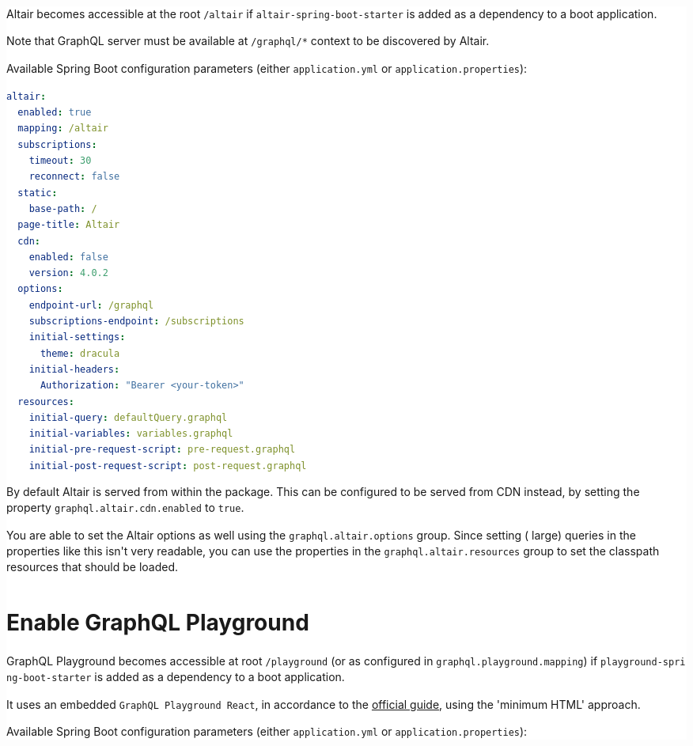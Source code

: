 Altair becomes accessible at the root `/altair` if `altair-spring-boot-starter` is added as a
dependency to a boot application.

Note that GraphQL server must be available at `/graphql/*` context to be discovered by Altair.

Available Spring Boot configuration parameters (either `application.yml`
or `application.properties`):

```yaml
altair:
  enabled: true
  mapping: /altair
  subscriptions:
    timeout: 30
    reconnect: false
  static:
    base-path: /
  page-title: Altair
  cdn:
    enabled: false
    version: 4.0.2
  options:
    endpoint-url: /graphql
    subscriptions-endpoint: /subscriptions
    initial-settings:
      theme: dracula
    initial-headers:
      Authorization: "Bearer <your-token>"
  resources:
    initial-query: defaultQuery.graphql
    initial-variables: variables.graphql
    initial-pre-request-script: pre-request.graphql
    initial-post-request-script: post-request.graphql
```

By default Altair is served from within the package. This can be configured to be served from CDN
instead, by setting the property `graphql.altair.cdn.enabled` to `true`.

You are able to set the Altair options as well using the `graphql.altair.options` group. Since
setting (
large) queries in the properties like this isn't very readable, you can use the properties in
the `graphql.altair.resources` group to set the classpath resources that should be loaded.

# Enable GraphQL Playground

GraphQL Playground becomes accessible at root `/playground` (or as configured
in `graphql.playground.mapping`)
if `playground-spring-boot-starter` is added as a dependency to a boot application.

It uses an embedded `GraphQL Playground React`, in accordance to
the [official guide](https://github.com/prisma/graphql-playground#as-html-page), using the 'minimum
HTML' approach.

Available Spring Boot configuration parameters (either `application.yml`
or `application.properties`):
